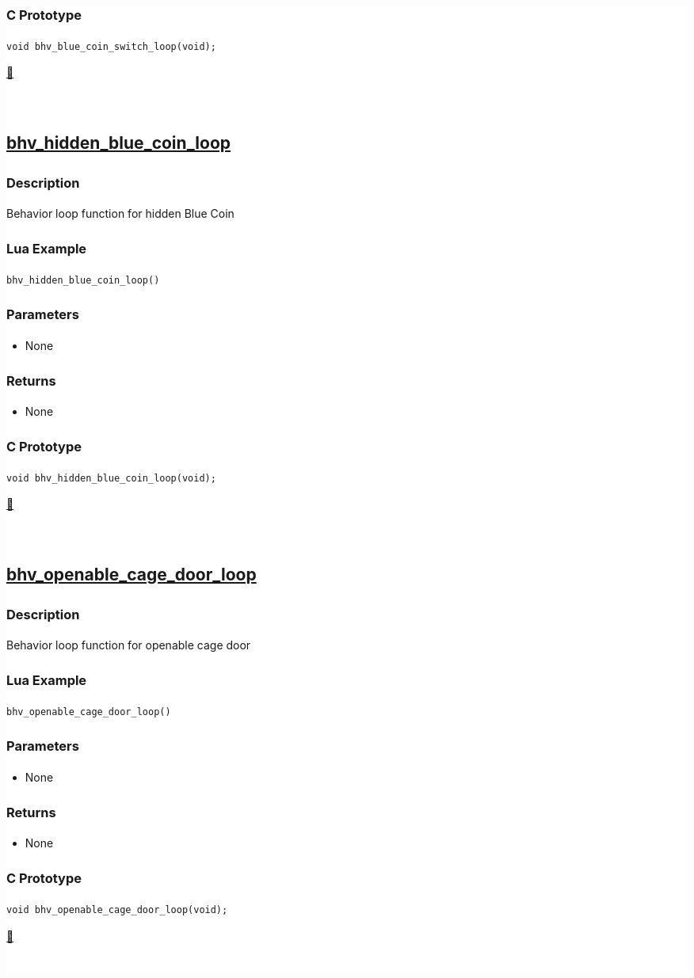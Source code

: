 ### C Prototype
`void bhv_blue_coin_switch_loop(void);`

[:arrow_up_small:](#)

<br />

## [bhv_hidden_blue_coin_loop](#bhv_hidden_blue_coin_loop)

### Description
Behavior loop function for hidden Blue Coin

### Lua Example
`bhv_hidden_blue_coin_loop()`

### Parameters
- None

### Returns
- None

### C Prototype
`void bhv_hidden_blue_coin_loop(void);`

[:arrow_up_small:](#)

<br />

## [bhv_openable_cage_door_loop](#bhv_openable_cage_door_loop)

### Description
Behavior loop function for openable cage door

### Lua Example
`bhv_openable_cage_door_loop()`

### Parameters
- None

### Returns
- None

### C Prototype
`void bhv_openable_cage_door_loop(void);`

[:arrow_up_small:](#)

<br />
